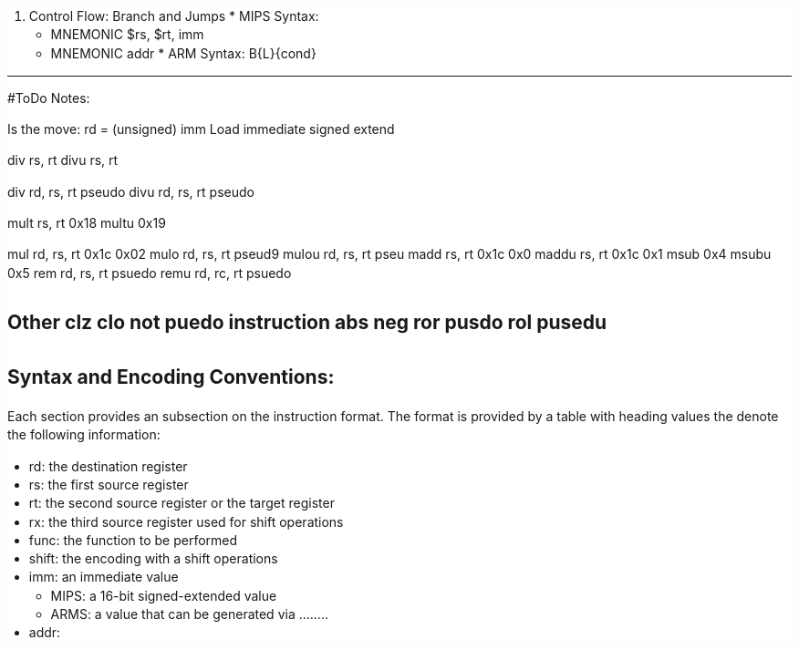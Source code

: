   1. Control Flow: Branch and Jumps
    * MIPS Syntax: 
      - MNEMONIC $rs, $rt, imm 
      - MNEMONIC addr
    * ARM Syntax: B{L}{cond}


---
#ToDo Notes:

Is the move:  rd = (unsigned) imm
Load immediate signed extend


div rs, rt
divu rs, rt

div  rd, rs, rt pseudo
divu rd, rs, rt pseudo

mult rs, rt  0x18
multu        0x19

mul  rd, rs, rt 0x1c     0x02
mulo rd, rs, rt  pseud9
mulou rd, rs, rt pseu
madd rs, rt 0x1c 0x0
maddu rs, rt 0x1c 0x1
msub 0x4
msubu 0x5
rem rd, rs, rt psuedo
remu rd, rc, rt psuedo



Other
clz
clo
not  puedo instruction
abs
neg
ror pusdo
rol pusedu
---


## Syntax and Encoding Conventions:
Each section provides an subsection on the instruction format.  The format is provided by a table with heading values the denote the following information:
  * rd: the destination register
  * rs: the first source register
  * rt: the second source register or the target register
  * rx: the third source register used for shift operations
  * func: the function to be performed
  * shift: the encoding with a shift operations
  * imm: an immediate value
  	- MIPS: a 16-bit signed-extended value
  	- ARMS: a value that can be generated via ........
  * addr: 
